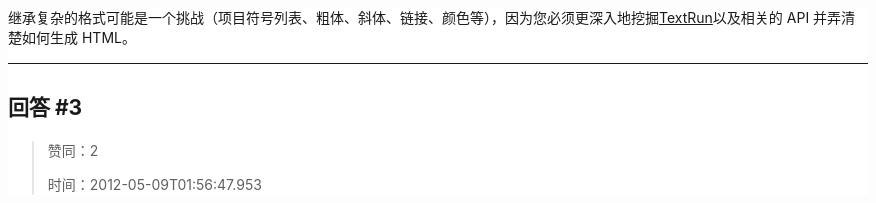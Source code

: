 继承复杂的格式可能是一个挑战（项目符号列表、粗体、斜体、链接、颜色等），因为您必须更深入地挖掘[TextRun](http://poi.apache.org/apidocs/org/apache/poi/hslf/model/TextRun.html)以及相关的 API 并弄清楚如何生成 HTML。

* * *

## 回答 #3

> 赞同：2
> 
> 时间：2012-05-09T01:56:47.953


